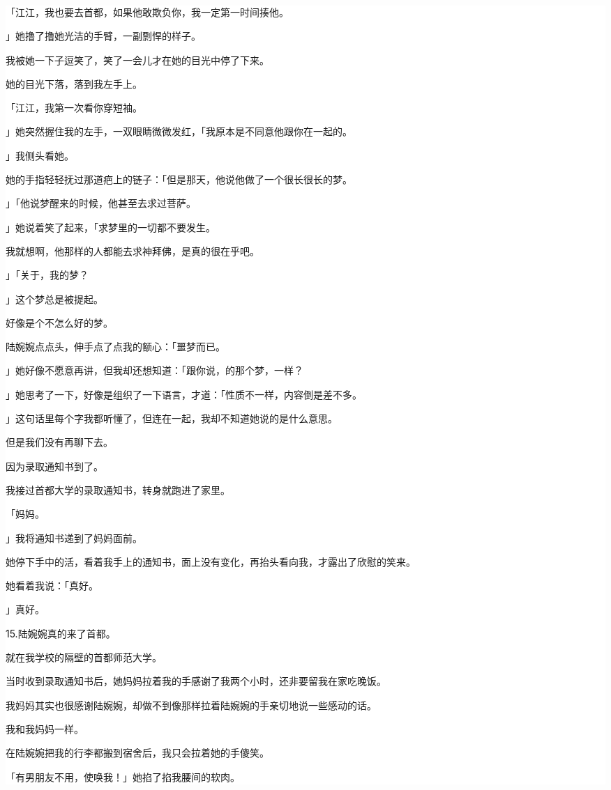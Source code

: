 「江江，我也要去首都，如果他敢欺负你，我一定第一时间揍他。

」她撸了撸她光洁的手臂，一副剽悍的样子。

我被她一下子逗笑了，笑了一会儿才在她的目光中停了下来。

她的目光下落，落到我左手上。

「江江，我第一次看你穿短袖。

」她突然握住我的左手，一双眼睛微微发红，「我原本是不同意他跟你在一起的。

」我侧头看她。

她的手指轻轻抚过那道疤上的链子：「但是那天，他说他做了一个很长很长的梦。

」「他说梦醒来的时候，他甚至去求过菩萨。

」她说着笑了起来，「求梦里的一切都不要发生。

我就想啊，他那样的人都能去求神拜佛，是真的很在乎吧。

」「关于，我的梦？

」这个梦总是被提起。

好像是个不怎么好的梦。

陆婉婉点点头，伸手点了点我的额心：「噩梦而已。

」她好像不愿意再讲，但我却还想知道：「跟你说，的那个梦，一样？

」她思考了一下，好像是组织了一下语言，才道：「性质不一样，内容倒是差不多。

」这句话里每个字我都听懂了，但连在一起，我却不知道她说的是什么意思。

但是我们没有再聊下去。

因为录取通知书到了。

我接过首都大学的录取通知书，转身就跑进了家里。

「妈妈。

」我将通知书递到了妈妈面前。

她停下手中的活，看着我手上的通知书，面上没有变化，再抬头看向我，才露出了欣慰的笑来。

她看着我说：「真好。

」真好。

15.陆婉婉真的来了首都。

就在我学校的隔壁的首都师范大学。

当时收到录取通知书后，她妈妈拉着我的手感谢了我两个小时，还非要留我在家吃晚饭。

我妈妈其实也很感谢陆婉婉，却做不到像那样拉着陆婉婉的手亲切地说一些感动的话。

我和我妈妈一样。

在陆婉婉把我的行李都搬到宿舍后，我只会拉着她的手傻笑。

「有男朋友不用，使唤我！」她掐了掐我腰间的软肉。

